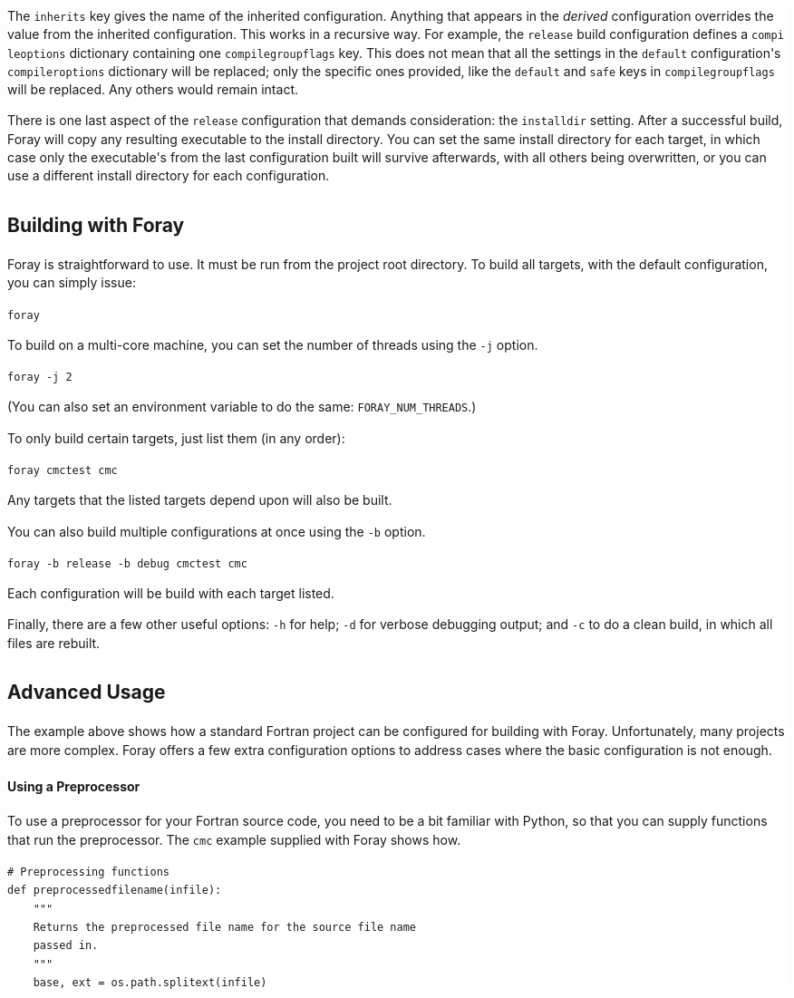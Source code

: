 The `inherits` key gives the name of the inherited configuration. Anything that appears in the *derived* configuration overrides the value from the inherited configuration. This works in a recursive way. For example, the `release` build configuration defines a `compileoptions` dictionary containing one `compilegroupflags` key. This does not mean that all the settings in the `default` configuration's `compileroptions` dictionary will be replaced; only the specific ones provided, like the `default` and `safe` keys in `compilegroupflags` will be replaced. Any others would remain intact.

There is one last aspect of the `release` configuration that demands consideration: the `installdir` setting. After a successful build, Foray will copy any resulting executable to the install directory. You can set the same install directory for each target, in which case only the executable's from the last configuration built will survive afterwards, with all others being overwritten, or you can use a different install directory for each configuration.

Building with Foray
---------------------
Foray is straightforward to use. It must be run from the project root directory. To build all targets, with the default configuration, you can simply issue:

	foray

To build on a multi-core machine, you can set the number of threads using the `-j` option.

	foray -j 2
	
(You can also set an environment variable to do the same: `FORAY_NUM_THREADS`.)

To only build certain targets, just list them (in any order):

	foray cmctest cmc
	
Any targets that the listed targets depend upon will also be built.

You can also build multiple configurations at once using the `-b` option.

	foray -b release -b debug cmctest cmc
	
Each configuration will be build with each target listed.

Finally, there are a few other useful options: `-h` for help; `-d` for verbose debugging output; and `-c` to do a clean build, in which all files are rebuilt.

Advanced Usage
--------------
The example above shows how a standard Fortran project can be configured for building with Foray. Unfortunately, many projects are more complex. Foray offers a few extra configuration options to address cases where the basic configuration is not enough.

#### Using a Preprocessor
To use a preprocessor for your Fortran source code, you need to be a bit familiar with Python, so that you can supply functions that run the preprocessor. The `cmc` example supplied with Foray shows how.

	# Preprocessing functions
	def preprocessedfilename(infile):
	    """
	    Returns the preprocessed file name for the source file name
	    passed in.
	    """
	    base, ext = os.path.splitext(infile)
    